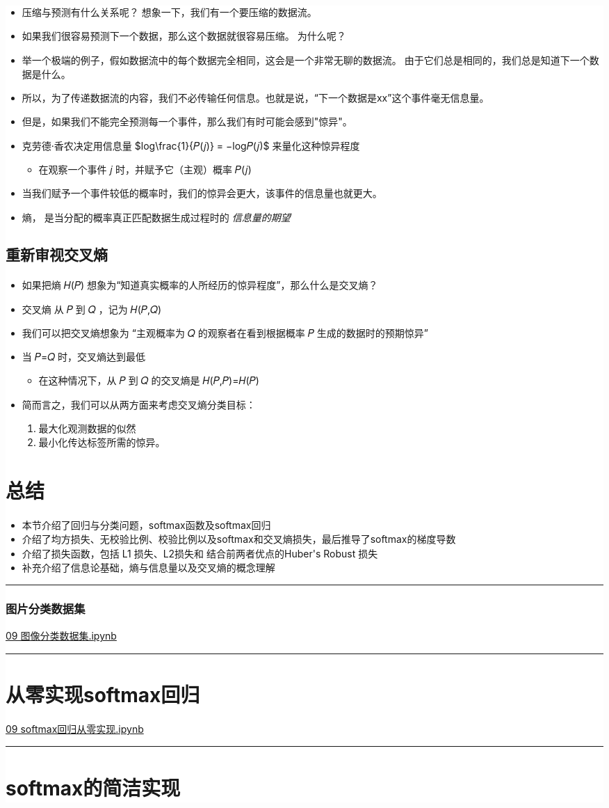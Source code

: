 -  压缩与预测有什么关系呢？ 想象一下，我们有一个要压缩的数据流。 
-  如果我们很容易预测下一个数据，那么这个数据就很容易压缩。 为什么呢？ 
-  举一个极端的例子，假如数据流中的每个数据完全相同，这会是一个非常无聊的数据流。 由于它们总是相同的，我们总是知道下一个数据是什么。 
-  所以，为了传递数据流的内容，我们不必传输任何信息。也就是说，“下一个数据是xx”这个事件毫无信息量。

-  但是，如果我们不能完全预测每一个事件，那么我们有时可能会感到"惊异"。 
-  克劳德·香农决定用信息量 $log\frac{1}{𝑃(𝑗)} = −log𝑃(𝑗)$ 来量化这种惊异程度
	- 在观察一个事件 𝑗 时，并赋予它（主观）概率 𝑃(𝑗) 
- 当我们赋予一个事件较低的概率时，我们的惊异会更大，该事件的信息量也就更大。

- 熵， 是当分配的概率真正匹配数据生成过程时的 _信息量的期望_ 

## 重新审视交叉熵

- 如果把熵 𝐻(𝑃) 想象为“知道真实概率的人所经历的惊异程度”，那么什么是交叉熵？ 

- 交叉熵 从 𝑃 到 𝑄 ，记为 𝐻(𝑃,𝑄) 
- 我们可以把交叉熵想象为  “主观概率为 𝑄 的观察者在看到根据概率 𝑃 生成的数据时的预期惊异”
- 当 𝑃=𝑄 时，交叉熵达到最低 
	- 在这种情况下，从 𝑃 到 𝑄 的交叉熵是 𝐻(𝑃,𝑃)=𝐻(𝑃)  

- 简而言之，我们可以从两方面来考虑交叉熵分类目标： 
	1. 最大化观测数据的似然
	2. 最小化传达标签所需的惊异。

# 总结
- 本节介绍了回归与分类问题，softmax函数及softmax回归
- 介绍了均方损失、无校验比例、校验比例以及softmax和交叉熵损失，最后推导了softmax的梯度导数
- 介绍了损失函数，包括 L1 损失、L2损失和 结合前两者优点的Huber's Robust 损失
- 补充介绍了信息论基础，熵与信息量以及交叉熵的概念理解

------

### 图片分类数据集

[09 图像分类数据集.ipynb](https://github.com/burningmysoul2077/Notes/blob/main/%E8%A7%86%E9%A2%91%E7%AC%94%E8%AE%B0/%E5%8A%A8%E6%89%8B%E5%AD%A6%E6%B7%B1%E5%BA%A6%E5%AD%A6%E4%B9%A0/09%20%E5%9B%BE%E5%83%8F%E5%88%86%E7%B1%BB%E6%95%B0%E6%8D%AE%E9%9B%86.ipynb)

------

# 从零实现softmax回归

[09 softmax回归从零实现.ipynb](https://github.com/burningmysoul2077/Notes/blob/main/%E8%A7%86%E9%A2%91%E7%AC%94%E8%AE%B0/%E5%8A%A8%E6%89%8B%E5%AD%A6%E6%B7%B1%E5%BA%A6%E5%AD%A6%E4%B9%A0/09%20softmax%E5%9B%9E%E5%BD%92%E4%BB%8E%E9%9B%B6%E5%AE%9E%E7%8E%B0.ipynb)

------

# softmax的简洁实现
